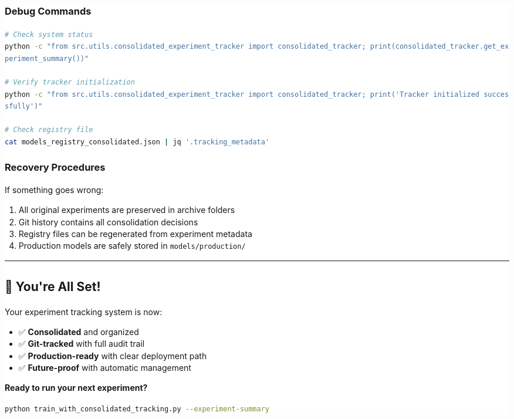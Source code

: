 ### **Debug Commands**
```bash
# Check system status
python -c "from src.utils.consolidated_experiment_tracker import consolidated_tracker; print(consolidated_tracker.get_experiment_summary())"

# Verify tracker initialization
python -c "from src.utils.consolidated_experiment_tracker import consolidated_tracker; print('Tracker initialized successfully')"

# Check registry file
cat models_registry_consolidated.json | jq '.tracking_metadata'
```

### **Recovery Procedures**
If something goes wrong:
1. All original experiments are preserved in archive folders
2. Git history contains all consolidation decisions
3. Registry files can be regenerated from experiment metadata
4. Production models are safely stored in `models/production/`

---

## 🎊 **You're All Set!**

Your experiment tracking system is now:
- ✅ **Consolidated** and organized
- ✅ **Git-tracked** with full audit trail
- ✅ **Production-ready** with clear deployment path
- ✅ **Future-proof** with automatic management

**Ready to run your next experiment?**
```bash
python train_with_consolidated_tracking.py --experiment-summary
```
